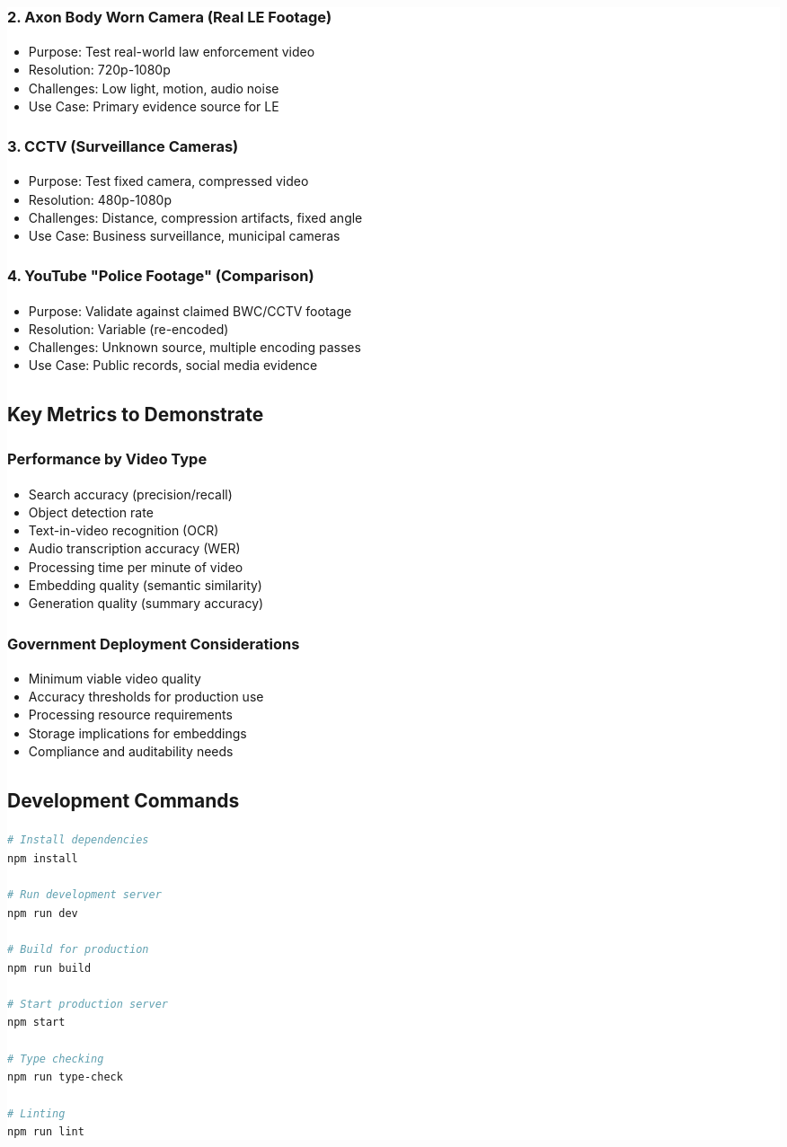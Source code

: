 ### 2. Axon Body Worn Camera (Real LE Footage)
- Purpose: Test real-world law enforcement video
- Resolution: 720p-1080p
- Challenges: Low light, motion, audio noise
- Use Case: Primary evidence source for LE

### 3. CCTV (Surveillance Cameras)
- Purpose: Test fixed camera, compressed video
- Resolution: 480p-1080p
- Challenges: Distance, compression artifacts, fixed angle
- Use Case: Business surveillance, municipal cameras

### 4. YouTube "Police Footage" (Comparison)
- Purpose: Validate against claimed BWC/CCTV footage
- Resolution: Variable (re-encoded)
- Challenges: Unknown source, multiple encoding passes
- Use Case: Public records, social media evidence

## Key Metrics to Demonstrate

### Performance by Video Type
- Search accuracy (precision/recall)
- Object detection rate
- Text-in-video recognition (OCR)
- Audio transcription accuracy (WER)
- Processing time per minute of video
- Embedding quality (semantic similarity)
- Generation quality (summary accuracy)

### Government Deployment Considerations
- Minimum viable video quality
- Accuracy thresholds for production use
- Processing resource requirements
- Storage implications for embeddings
- Compliance and auditability needs

## Development Commands
```bash
# Install dependencies
npm install

# Run development server
npm run dev

# Build for production
npm run build

# Start production server
npm start

# Type checking
npm run type-check

# Linting
npm run lint
```
